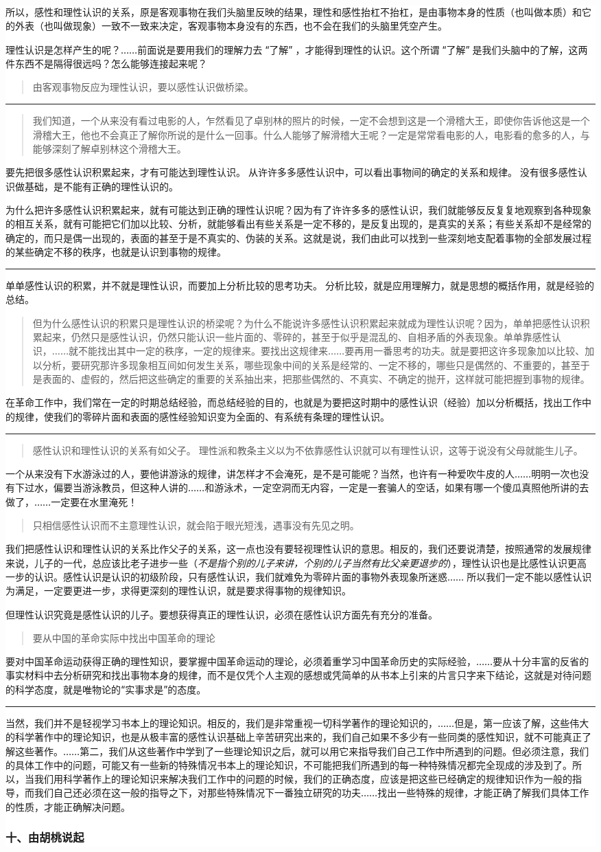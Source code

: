 所以，感性和理性认识的关系，原是客观事物在我们头脑里反映的结果，理性和感性抬杠不抬杠，是由事物本身的性质（也叫做本质）和它的外表（也叫做现象）一致不一致来决定，客观事物本身没有的东西，也不会在我们的头脑里凭空产生。

理性认识是怎样产生的呢？……前面说是要用我们的理解力去 “了解” ，才能得到理性的认识。这个所谓 “了解” 是我们头脑中的了解，这两件东西不是隔得很远吗？怎么能够连接起来呢？
>由客观事物反应为理性认识，要以感性认识做桥梁。

* * *
>我们知道，一个从来没有看过电影的人，乍然看见了卓别林的照片的时候，一定不会想到这是一个滑稽大王，即使你告诉他这是一个滑稽大王，他也不会真正了解你所说的是什么一回事。什么人能够了解滑稽大王呢？一定是常常看电影的人，电影看的愈多的人，与能够深刻了解卓别林这个滑稽大王。

要先把很多感性认识积累起来，才有可能达到理性认识。
从许许多多感性认识中，可以看出事物间的确定的关系和规律。
没有很多感性认识做基础，是不能有正确的理性认识的。

为什么把许多感性认识积累起来，就有可能达到正确的理性认识呢？因为有了许许多多的感性认识，我们就能够反反复复地观察到各种现象的相互关系，就有可能把它们加以比较、分析，就能够看出有些关系是一定不移的，是反复出现的，是真实的关系；有些关系却不是经常的确定的，而只是偶一出现的，表面的甚至于是不真实的、伪装的关系。这就是说，我们由此可以找到一些深刻地支配着事物的全部发展过程的某些确定不移的秩序，也就是认识到事物的规律。

* * *

单单感性认识的积累，并不就是理性认识，而要加上分析比较的思考功夫。
分析比较，就是应用理解力，就是思想的概括作用，就是经验的总结。
>但为什么感性认识的积累只是理性认识的桥梁呢？为什么不能说许多感性认识积累起来就成为理性认识呢？因为，单单把感性认识积累起来，仍然只是感性认识，仍然只能认识一些片面的、零碎的，甚至于似乎是混乱的、自相矛盾的外表现象。单单靠感性认识，……就不能找出其中一定的秩序，一定的规律来。要找出这规律来……要再用一番思考的功夫。就是要把这许多现象加以比较、加以分析，要研究那许多现象相互间如何发生关系，哪些现象中间的关系是经常的、一定不移的，哪些只是偶然的、不重要的，甚至于是表面的、虚假的，然后把这些确定的重要的关系抽出来，把那些偶然的、不真实、不确定的抛开，这样就可能把握到事物的规律。

在革命工作中，我们常在一定的时期总结经验，而总结经验的目的，也就是为要把这时期中的感性认识（经验）加以分析概括，找出工作中的规律，使我们的零碎片面和表面的感性经验知识变为全面的、有系统有条理的理性认识。

* * *

>感性认识和理性认识的关系有如父子。
理性派和教条主义以为不依靠感性认识就可以有理性认识，这等于说没有父母就能生儿子。

一个从来没有下水游泳过的人，要他讲游泳的规律，讲怎样才不会淹死，是不是可能呢？当然，也许有一种爱吹牛皮的人……明明一次也没有下过水，偏要当游泳教员，但这种人讲的……和游泳术，一定空洞而无内容，一定是一套骗人的空话，如果有哪一个傻瓜真照他所讲的去做了，……一定要在水里淹死！

>只相信感性认识而不主意理性认识，就会陷于眼光短浅，遇事没有先见之明。

我们把感性认识和理性认识的关系比作父子的关系，这一点也没有要轻视理性认识的意思。相反的，我们还要说清楚，按照通常的发展规律来说，儿子的一代，总应该比老子进步一些（*不是指个别的儿子来讲，个别的儿子当然有比父亲更退步的*），理性认识也是比感性认识更高一步的认识。感性认识是认识的初级阶段，只有感性认识，我们就难免为零碎片面的事物外表现象所迷惑……
所以我们一定不能以感性认识为满足，一定要更进一步，求得更深刻的理性认识，就是要求得事物的规律知识。

但理性认识究竟是感性认识的儿子。要想获得真正的理性认识，必须在感性认识方面先有充分的准备。
>要从中国的革命实际中找出中国革命的理论

要对中国革命运动获得正确的理性知识，要掌握中国革命运动的理论，必须着重学习中国革命历史的实际经验，……要从十分丰富的反省的事实材料中去分析研究和找出事物本身的规律，而不是仅凭个人主观的感想或凭简单的从书本上引来的片言只字来下结论，这就是对待问题的科学态度，就是唯物论的“实事求是”的态度。

* * *

当然，我们并不是轻视学习书本上的理论知识。相反的，我们是非常重视一切科学著作的理论知识的，……但是，第一应该了解，这些伟大的科学著作中的理论知识，也是从极丰富的感性认识基础上辛苦研究出来的，我们自己如果不多少有一些同类的感性知识，就不可能真正了解这些著作。……第二，我们从这些著作中学到了一些理论知识之后，就可以用它来指导我们自己工作中所遇到的问题。但必须注意，我们的具体工作中的问题，可能又有一些新的特殊情况书本上的理论知识，不可能把我们所遇到的每一种特殊情况都完全现成的涉及到了。所以，当我们用科学著作上的理论知识来解决我们工作中的问题的时候，我们的正确态度，应该是把这些已经确定的规律知识作为一般的指导，而我们自己还必须在这一般的指导之下，对那些特殊情况下一番独立研究的功夫……找出一些特殊的规律，才能正确了解我们具体工作的性质，才能正确解决问题。

### 十、由胡桃说起
